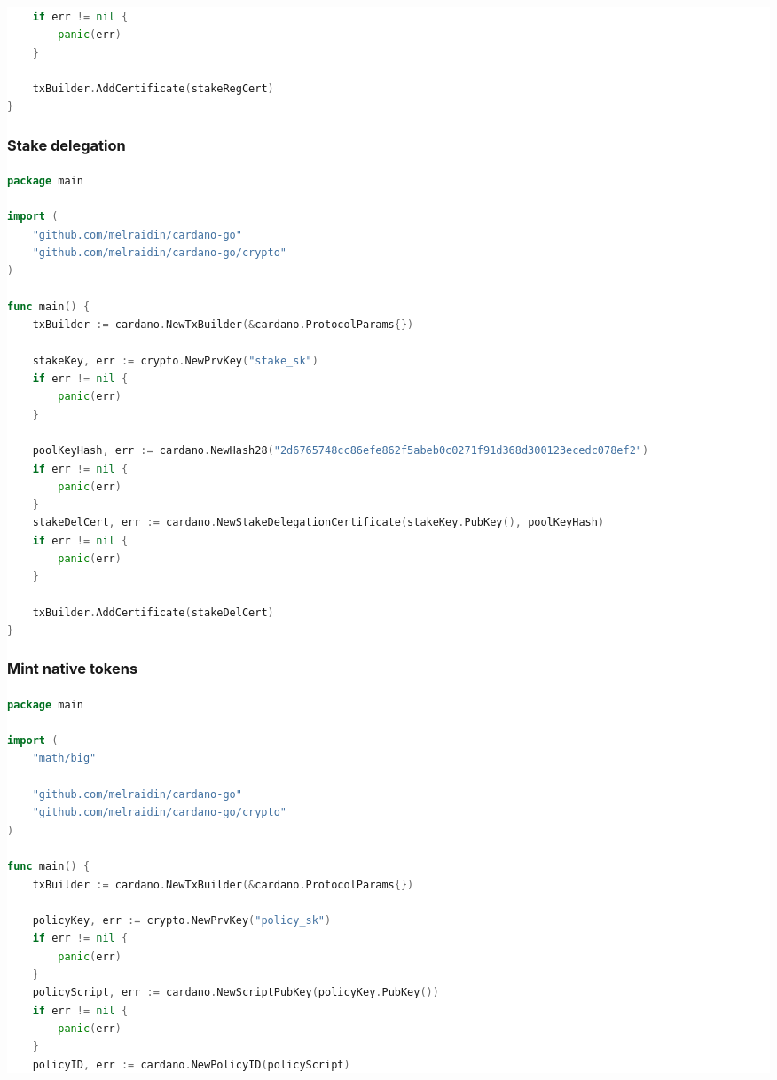 ```go
	if err != nil {
		panic(err)
	}

	txBuilder.AddCertificate(stakeRegCert)
}
```

### Stake delegation

```go
package main

import (
	"github.com/melraidin/cardano-go"
	"github.com/melraidin/cardano-go/crypto"
)

func main() {
	txBuilder := cardano.NewTxBuilder(&cardano.ProtocolParams{})

	stakeKey, err := crypto.NewPrvKey("stake_sk")
	if err != nil {
		panic(err)
	}

	poolKeyHash, err := cardano.NewHash28("2d6765748cc86efe862f5abeb0c0271f91d368d300123ecedc078ef2")
    if err != nil {
        panic(err)
    }
	stakeDelCert, err := cardano.NewStakeDelegationCertificate(stakeKey.PubKey(), poolKeyHash)
	if err != nil {
		panic(err)
	}

	txBuilder.AddCertificate(stakeDelCert)
}
```

### Mint native tokens

```go
package main

import (
	"math/big"

	"github.com/melraidin/cardano-go"
	"github.com/melraidin/cardano-go/crypto"
)

func main() {
	txBuilder := cardano.NewTxBuilder(&cardano.ProtocolParams{})

	policyKey, err := crypto.NewPrvKey("policy_sk")
	if err != nil {
		panic(err)
	}
	policyScript, err := cardano.NewScriptPubKey(policyKey.PubKey())
	if err != nil {
		panic(err)
	}
	policyID, err := cardano.NewPolicyID(policyScript)
```